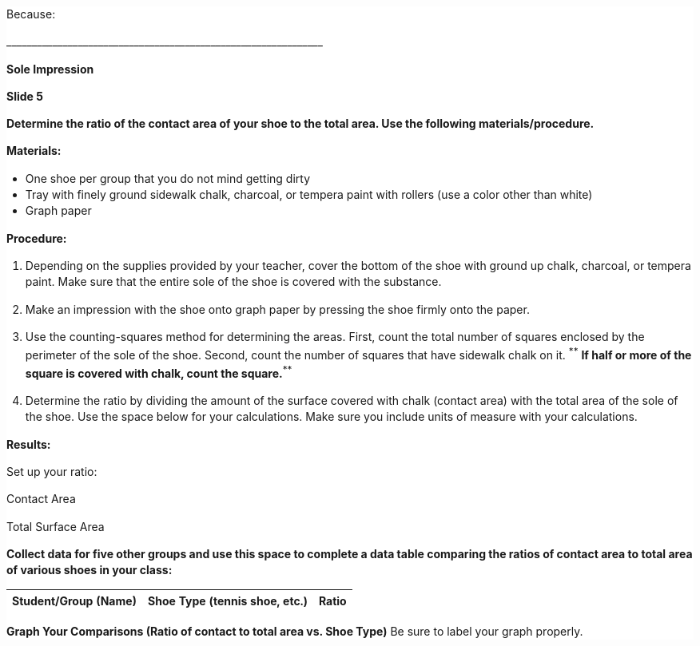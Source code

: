 Because:

\_\_\_\_\_\_\_\_\_\_\_\_\_\_\_\_\_\_\_\_\_\_\_\_\_\_\_\_\_\_\_\_\_\_\_\_\_\_\_\_\_\_\_\_\_\_\_\_\_\_\_\_\_\_\_\_\_\_\_\_\_\_

**Sole Impression**

**Slide 5**

**Determine the ratio of the contact area of your shoe to the total area. Use the following materials/procedure.**

**Materials:**

* One shoe per group that you do not mind getting dirty
* Tray with finely ground sidewalk chalk, charcoal, or tempera paint with rollers (use a color other than white)
* Graph paper

**Procedure:**

1. Depending on the supplies provided by your teacher, cover the bottom of the shoe with ground up chalk, charcoal, or tempera paint. Make sure that the entire sole of the shoe is covered with the substance.

2. Make an impression with the shoe onto graph paper by pressing the shoe firmly onto the paper.

3. Use the counting-squares method for determining the areas. First, count the total number of squares enclosed by the perimeter of the sole of the shoe. Second, count the number of squares that have sidewalk chalk on it. $^{**}$ **If half or more of the square is covered with chalk, count the square.**$^{**}$

4. Determine the ratio by dividing the amount of the surface covered with chalk (contact area) with the total area of the sole of the shoe. Use the space below for your calculations. Make sure you include units of measure with your calculations.

**Results:**

Set up your ratio:

Contact Area

Total Surface Area

**Collect data for five other groups and use this space to complete a data table comparing the ratios of contact area to total area of various shoes in your class:**

| Student/Group (Name) | Shoe Type (tennis shoe, etc.) | Ratio |
| --- | --- | --- |

**Graph Your Comparisons (Ratio of contact to total area vs. Shoe Type)** Be sure to label your graph properly.
